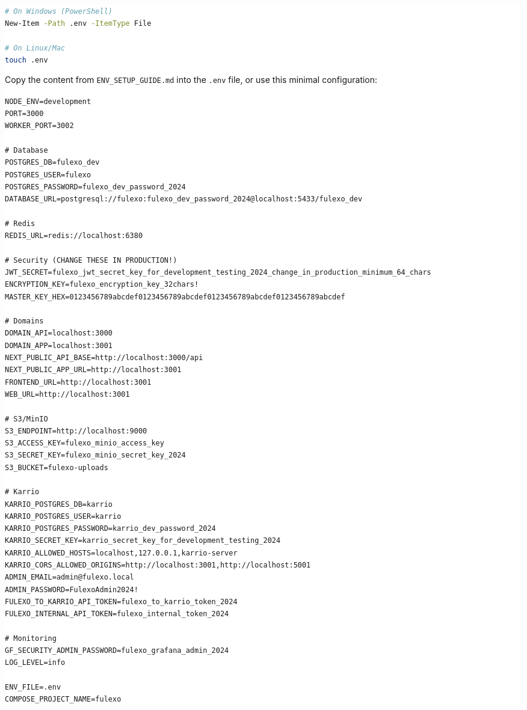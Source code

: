 ```bash
# On Windows (PowerShell)
New-Item -Path .env -ItemType File

# On Linux/Mac
touch .env
```

Copy the content from `ENV_SETUP_GUIDE.md` into the `.env` file, or use this minimal configuration:

```env
NODE_ENV=development
PORT=3000
WORKER_PORT=3002

# Database
POSTGRES_DB=fulexo_dev
POSTGRES_USER=fulexo
POSTGRES_PASSWORD=fulexo_dev_password_2024
DATABASE_URL=postgresql://fulexo:fulexo_dev_password_2024@localhost:5433/fulexo_dev

# Redis
REDIS_URL=redis://localhost:6380

# Security (CHANGE THESE IN PRODUCTION!)
JWT_SECRET=fulexo_jwt_secret_key_for_development_testing_2024_change_in_production_minimum_64_chars
ENCRYPTION_KEY=fulexo_encryption_key_32chars!
MASTER_KEY_HEX=0123456789abcdef0123456789abcdef0123456789abcdef0123456789abcdef

# Domains
DOMAIN_API=localhost:3000
DOMAIN_APP=localhost:3001
NEXT_PUBLIC_API_BASE=http://localhost:3000/api
NEXT_PUBLIC_APP_URL=http://localhost:3001
FRONTEND_URL=http://localhost:3001
WEB_URL=http://localhost:3001

# S3/MinIO
S3_ENDPOINT=http://localhost:9000
S3_ACCESS_KEY=fulexo_minio_access_key
S3_SECRET_KEY=fulexo_minio_secret_key_2024
S3_BUCKET=fulexo-uploads

# Karrio
KARRIO_POSTGRES_DB=karrio
KARRIO_POSTGRES_USER=karrio
KARRIO_POSTGRES_PASSWORD=karrio_dev_password_2024
KARRIO_SECRET_KEY=karrio_secret_key_for_development_testing_2024
KARRIO_ALLOWED_HOSTS=localhost,127.0.0.1,karrio-server
KARRIO_CORS_ALLOWED_ORIGINS=http://localhost:3001,http://localhost:5001
ADMIN_EMAIL=admin@fulexo.local
ADMIN_PASSWORD=FulexoAdmin2024!
FULEXO_TO_KARRIO_API_TOKEN=fulexo_to_karrio_token_2024
FULEXO_INTERNAL_API_TOKEN=fulexo_internal_token_2024

# Monitoring
GF_SECURITY_ADMIN_PASSWORD=fulexo_grafana_admin_2024
LOG_LEVEL=info

ENV_FILE=.env
COMPOSE_PROJECT_NAME=fulexo
```
